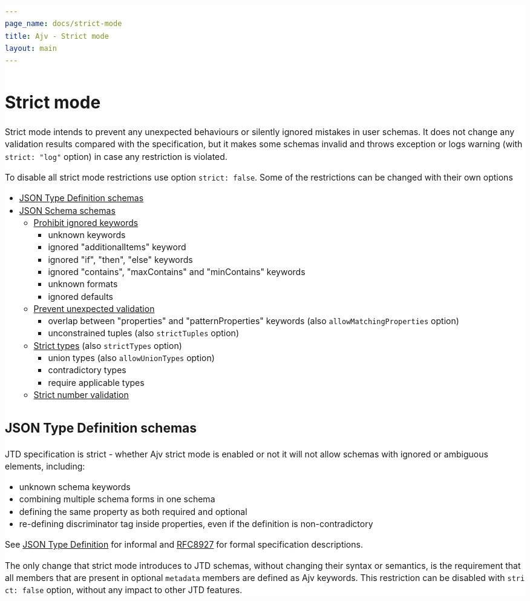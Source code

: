 ```yaml
---
page_name: docs/strict-mode
title: Ajv - Strict mode
layout: main
---
```

# Strict mode

Strict mode intends to prevent any unexpected behaviours or silently ignored mistakes in user schemas. It does not change any validation results compared with the specification, but it makes some schemas invalid and throws exception or logs warning (with `strict: "log"` option) in case any restriction is violated.

To disable all strict mode restrictions use option `strict: false`. Some of the restrictions can be changed with their own options

- [JSON Type Definition schemas](#json-type-definition-schemas)
- [JSON Schema schemas](#json-schema-schemas)
  - [Prohibit ignored keywords](#prohibit-ignored-keywords)
    - unknown keywords
    - ignored "additionalItems" keyword
    - ignored "if", "then", "else" keywords
    - ignored "contains", "maxContains" and "minContains" keywords
    - unknown formats
    - ignored defaults
  - [Prevent unexpected validation](#prevent-unexpected-validation)
    - overlap between "properties" and "patternProperties" keywords (also `allowMatchingProperties` option)
    - unconstrained tuples (also `strictTuples` option)
  - [Strict types](#strict-types) (also `strictTypes` option)
    - union types (also `allowUnionTypes` option)
    - contradictory types
    - require applicable types
  - [Strict number validation](#strict-number-validation)

## JSON Type Definition schemas

JTD specification is strict - whether Ajv strict mode is enabled or not it will not allow schemas with ignored or ambiguous elements, including:

- unknown schema keywords
- combining multiple schema forms in one schema
- defining the same property as both required and optional
- re-defining discriminator tag inside properties, even if the definition is non-contradictory

See [JSON Type Definition](./json-type-definition.md) for informal and [RFC8927](https://datatracker.ietf.org/doc/rfc8927/) for formal specification descriptions.

The only change that strict mode introduces to JTD schemas, without changing their syntax or semantics, is the requirement that all members that are present in optional `metadata` members are defined as Ajv keywords. This restriction can be disabled with `strict: false` option, without any impact to other JTD features.
